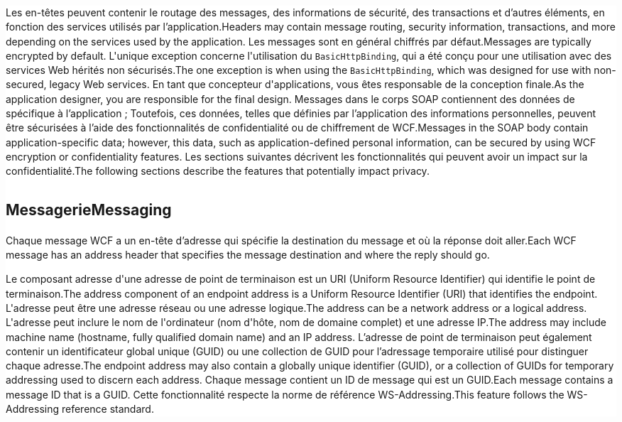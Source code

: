  <span data-ttu-id="67508-111">Les en-têtes peuvent contenir le routage des messages, des informations de sécurité, des transactions et d’autres éléments, en fonction des services utilisés par l’application.</span><span class="sxs-lookup"><span data-stu-id="67508-111">Headers may contain message routing, security information, transactions, and more depending on the services used by the application.</span></span> <span data-ttu-id="67508-112">Les messages sont en général chiffrés par défaut.</span><span class="sxs-lookup"><span data-stu-id="67508-112">Messages are typically encrypted by default.</span></span> <span data-ttu-id="67508-113">L'unique exception concerne l'utilisation du `BasicHttpBinding`, qui a été conçu pour une utilisation avec des services Web hérités non sécurisés.</span><span class="sxs-lookup"><span data-stu-id="67508-113">The one exception is when using the `BasicHttpBinding`, which was designed for use with non-secured, legacy Web services.</span></span> <span data-ttu-id="67508-114">En tant que concepteur d'applications, vous êtes responsable de la conception finale.</span><span class="sxs-lookup"><span data-stu-id="67508-114">As the application designer, you are responsible for the final design.</span></span> <span data-ttu-id="67508-115">Messages dans le corps SOAP contiennent des données de spécifique à l’application ; Toutefois, ces données, telles que définies par l’application des informations personnelles, peuvent être sécurisées à l’aide des fonctionnalités de confidentialité ou de chiffrement de WCF.</span><span class="sxs-lookup"><span data-stu-id="67508-115">Messages in the SOAP body contain application-specific data; however, this data, such as application-defined personal information, can be secured by using WCF encryption or confidentiality features.</span></span> <span data-ttu-id="67508-116">Les sections suivantes décrivent les fonctionnalités qui peuvent avoir un impact sur la confidentialité.</span><span class="sxs-lookup"><span data-stu-id="67508-116">The following sections describe the features that potentially impact privacy.</span></span>  
  
## <a name="messaging"></a><span data-ttu-id="67508-117">Messagerie</span><span class="sxs-lookup"><span data-stu-id="67508-117">Messaging</span></span>  
 <span data-ttu-id="67508-118">Chaque message WCF a un en-tête d’adresse qui spécifie la destination du message et où la réponse doit aller.</span><span class="sxs-lookup"><span data-stu-id="67508-118">Each WCF message has an address header that specifies the message destination and where the reply should go.</span></span>  
  
 <span data-ttu-id="67508-119">Le composant adresse d'une adresse de point de terminaison est un URI (Uniform Resource Identifier) qui identifie le point de terminaison.</span><span class="sxs-lookup"><span data-stu-id="67508-119">The address component of an endpoint address is a Uniform Resource Identifier (URI) that identifies the endpoint.</span></span> <span data-ttu-id="67508-120">L'adresse peut être une adresse réseau ou une adresse logique.</span><span class="sxs-lookup"><span data-stu-id="67508-120">The address can be a network address or a logical address.</span></span> <span data-ttu-id="67508-121">L'adresse peut inclure le nom de l'ordinateur (nom d'hôte, nom de domaine complet) et une adresse IP.</span><span class="sxs-lookup"><span data-stu-id="67508-121">The address may include machine name (hostname, fully qualified domain name) and an IP address.</span></span> <span data-ttu-id="67508-122">L’adresse de point de terminaison peut également contenir un identificateur global unique (GUID) ou une collection de GUID pour l’adressage temporaire utilisé pour distinguer chaque adresse.</span><span class="sxs-lookup"><span data-stu-id="67508-122">The endpoint address may also contain a globally unique identifier (GUID), or a collection of GUIDs for temporary addressing used to discern each address.</span></span> <span data-ttu-id="67508-123">Chaque message contient un ID de message qui est un GUID.</span><span class="sxs-lookup"><span data-stu-id="67508-123">Each message contains a message ID that is a GUID.</span></span> <span data-ttu-id="67508-124">Cette fonctionnalité respecte la norme de référence WS-Addressing.</span><span class="sxs-lookup"><span data-stu-id="67508-124">This feature follows the WS-Addressing reference standard.</span></span>  
  